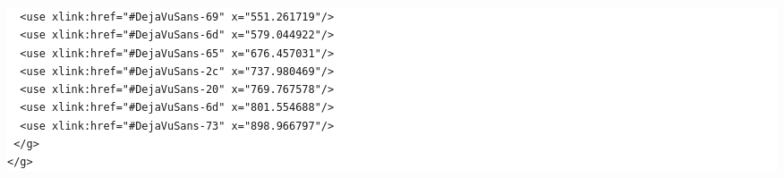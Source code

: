       <use xlink:href="#DejaVuSans-69" x="551.261719"/>
      <use xlink:href="#DejaVuSans-6d" x="579.044922"/>
      <use xlink:href="#DejaVuSans-65" x="676.457031"/>
      <use xlink:href="#DejaVuSans-2c" x="737.980469"/>
      <use xlink:href="#DejaVuSans-20" x="769.767578"/>
      <use xlink:href="#DejaVuSans-6d" x="801.554688"/>
      <use xlink:href="#DejaVuSans-73" x="898.966797"/>
     </g>
    </g>
   </g>
   <g id="PolyCollection_1">
    <defs>
     <path id="m37f22fbd77" d="M 58.848807 -41.67575 
L 58.848807 -41.67575 
L 59.3768 -41.67575 
L 59.904794 -41.67575 
L 60.432787 -41.67575 
L 60.960781 -41.67575 
L 61.488774 -41.67575 
L 62.016768 -41.67575 
L 62.544762 -41.67575 
L 63.072755 -41.67575 
L 63.600749 -41.67575 
L 64.128742 -41.67575 
L 64.656736 -41.67575 
L 65.184729 -41.67575 
L 65.712723 -41.67575 
L 66.240716 -41.67575 
L 66.76871 -41.67575 
L 67.296703 -41.67575 
L 67.824697 -41.67575 
L 68.35269 -41.67575 
L 68.880684 -41.67575 
L 69.408677 -41.67575 
L 69.936671 -41.67575 
L 70.464665 -41.67575 
L 70.992658 -41.67575 
L 71.520652 -41.67575 
L 72.048645 -41.67575 
L 72.576639 -41.67575 
L 73.104632 -41.67575 
L 73.632626 -41.67575 
L 74.160619 -41.67575 
L 74.688613 -41.67575 
L 75.216606 -41.67575 
L 75.7446 -41.67575 
L 76.272593 -41.67575 
L 76.800587 -41.67575 
L 77.32858 -41.67575 
L 77.856574 -41.67575 
L 78.384568 -41.67575 
L 78.912561 -41.67575 
L 79.440555 -41.67575 
L 79.968548 -41.67575 
L 80.496542 -41.67575 
L 81.024535 -41.67575 
L 81.552529 -41.67575 
L 82.080522 -41.67575 
L 82.608516 -41.67575 
L 83.136509 -41.67575 
L 83.664503 -41.67575 
L 84.192496 -41.67575 
L 84.72049 -41.67575 
L 85.248484 -41.67575 